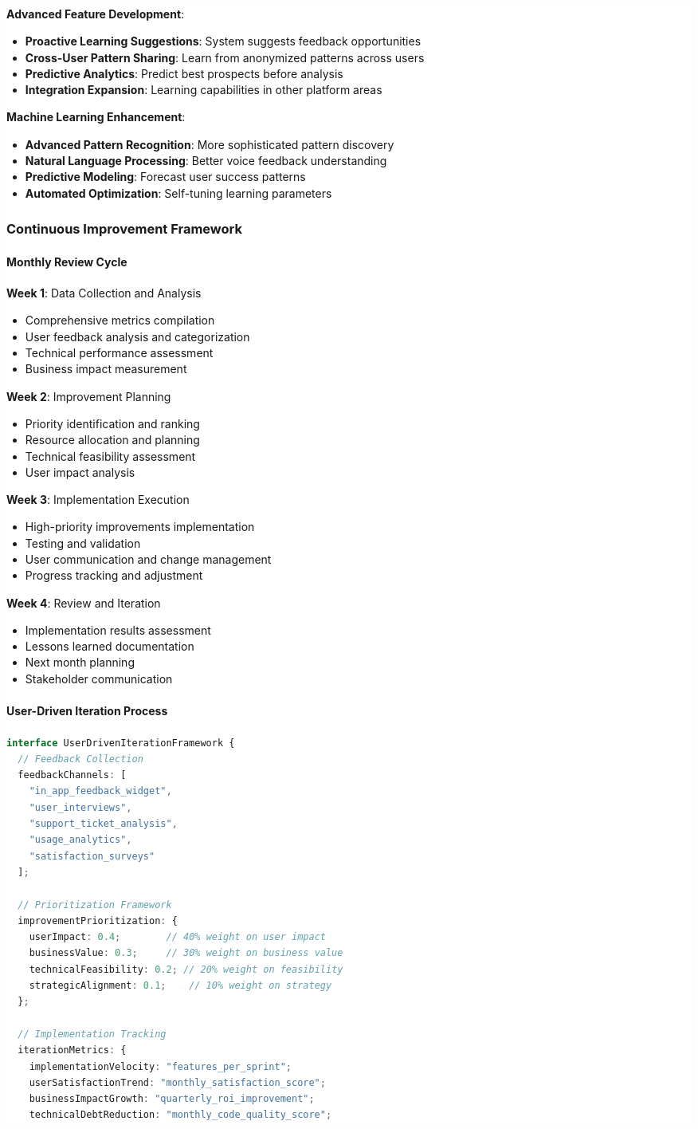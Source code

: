 **Advanced Feature Development**:
- **Proactive Learning Suggestions**: System suggests feedback opportunities
- **Cross-User Pattern Sharing**: Learn from anonymized patterns across users
- **Predictive Analytics**: Predict best prospects before analysis
- **Integration Expansion**: Learning capabilities in other platform areas

**Machine Learning Enhancement**:
- **Advanced Pattern Recognition**: More sophisticated pattern discovery
- **Natural Language Processing**: Better voice feedback understanding
- **Predictive Modeling**: Forecast user success patterns
- **Automated Optimization**: Self-tuning learning parameters

### Continuous Improvement Framework

#### Monthly Review Cycle
**Week 1**: Data Collection and Analysis
- Comprehensive metrics compilation
- User feedback analysis and categorization
- Technical performance assessment
- Business impact measurement

**Week 2**: Improvement Planning
- Priority identification and ranking
- Resource allocation and planning
- Technical feasibility assessment
- User impact analysis

**Week 3**: Implementation Execution
- High-priority improvements implementation
- Testing and validation
- User communication and change management
- Progress tracking and adjustment

**Week 4**: Review and Iteration
- Implementation results assessment
- Lessons learned documentation
- Next month planning
- Stakeholder communication

#### User-Driven Iteration Process
```typescript
interface UserDrivenIterationFramework {
  // Feedback Collection
  feedbackChannels: [
    "in_app_feedback_widget",
    "user_interviews", 
    "support_ticket_analysis",
    "usage_analytics",
    "satisfaction_surveys"
  ];
  
  // Prioritization Framework
  improvementPrioritization: {
    userImpact: 0.4;        // 40% weight on user impact
    businessValue: 0.3;     // 30% weight on business value  
    technicalFeasibility: 0.2; // 20% weight on feasibility
    strategicAlignment: 0.1;    // 10% weight on strategy
  };
  
  // Implementation Tracking
  iterationMetrics: {
    implementationVelocity: "features_per_sprint";
    userSatisfactionTrend: "monthly_satisfaction_score";
    businessImpactGrowth: "quarterly_roi_improvement";
    technicalDebtReduction: "monthly_code_quality_score";
```